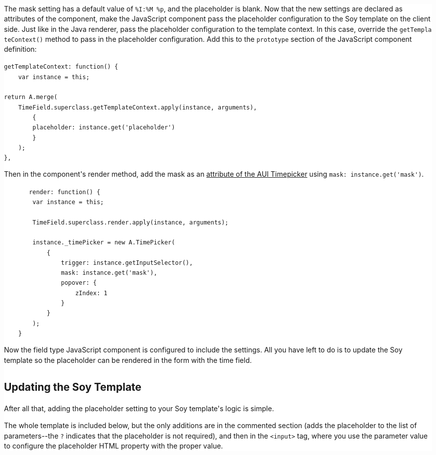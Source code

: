 The mask setting has a default value of `%I:%M %p`, and the placeholder is
blank. Now that the new settings are declared as attributes of the component,
make the JavaScript component pass the placeholder configuration to the Soy
template on the client side. Just like in the Java renderer, pass the
placeholder configuration to the template context. In this case, override the
`getTemplateContext()` method to pass in the placeholder configuration. Add this
to the `prototype` section of the JavaScript component definition:

    getTemplateContext: function() {
        var instance = this;

    return A.merge(
        TimeField.superclass.getTemplateContext.apply(instance, arguments),
            {
            placeholder: instance.get('placeholder')
            }
        );
    },


Then in the component's render method, add the mask as an [attribute of the
AUI Timepicker](http://alloyui.com/api/classes/A.TimePicker.html#attr_mask)
using `mask: instance.get('mask')`. 

           render: function() {
            var instance = this;

            TimeField.superclass.render.apply(instance, arguments);

            instance._timePicker = new A.TimePicker(
                {
                    trigger: instance.getInputSelector(),
                    mask: instance.get('mask'),
                    popover: {
                        zIndex: 1
                    }
                }
            );
        }

Now the field type JavaScript component is configured to include the settings.
All you have left to do is to update the Soy template so the placeholder can be
rendered in the form with the time field.

## Updating the Soy Template

After all that, adding the placeholder setting to your Soy template's logic is
simple.

The whole template is included below, but the only additions are in the commented
section (adds the placeholder to the list of parameters--the `?` indicates that
the placeholder is not required), and then in the `<input>` tag, where you use
the parameter value to configure the placeholder HTML property with the proper
value.
